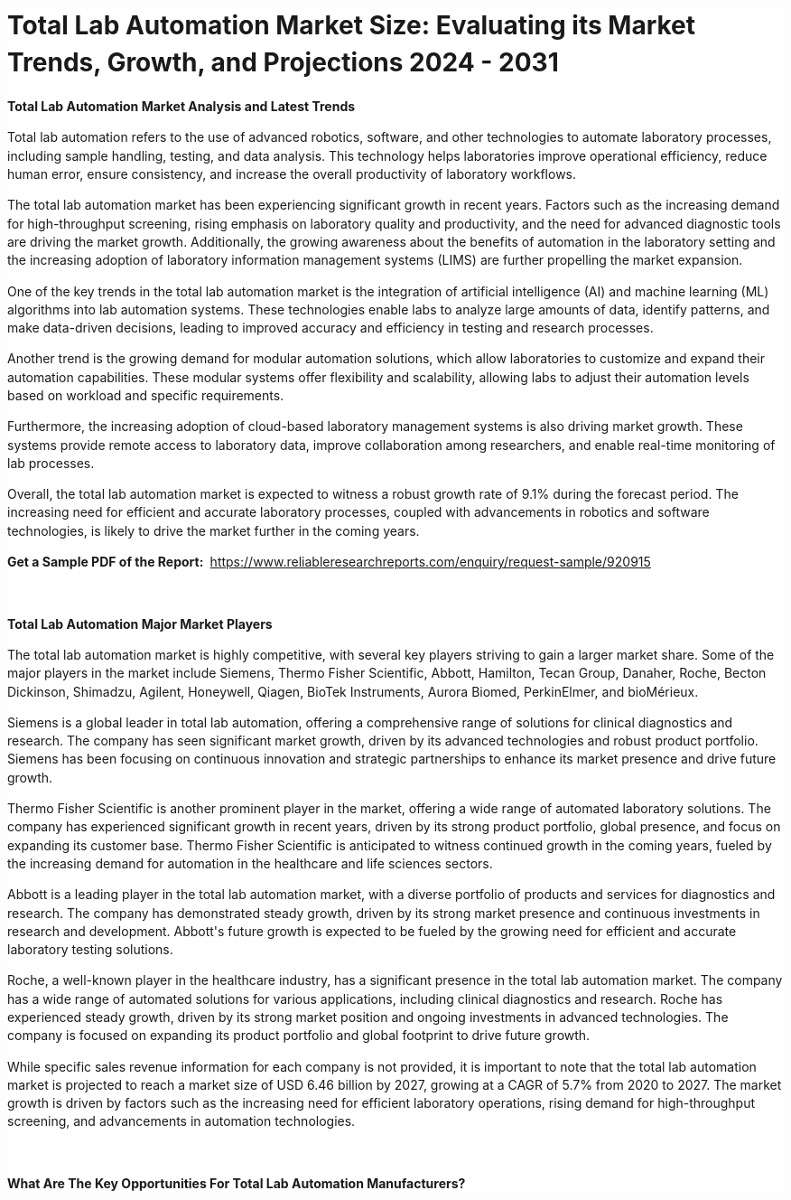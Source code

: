 <p><h1>Total Lab Automation Market Size: Evaluating its Market Trends, Growth, and Projections 2024 - 2031</h1></p><p><strong>Total Lab Automation Market Analysis and Latest Trends</strong></p>
<p><p>Total lab automation refers to the use of advanced robotics, software, and other technologies to automate laboratory processes, including sample handling, testing, and data analysis. This technology helps laboratories improve operational efficiency, reduce human error, ensure consistency, and increase the overall productivity of laboratory workflows.</p><p>The total lab automation market has been experiencing significant growth in recent years. Factors such as the increasing demand for high-throughput screening, rising emphasis on laboratory quality and productivity, and the need for advanced diagnostic tools are driving the market growth. Additionally, the growing awareness about the benefits of automation in the laboratory setting and the increasing adoption of laboratory information management systems (LIMS) are further propelling the market expansion.</p><p>One of the key trends in the total lab automation market is the integration of artificial intelligence (AI) and machine learning (ML) algorithms into lab automation systems. These technologies enable labs to analyze large amounts of data, identify patterns, and make data-driven decisions, leading to improved accuracy and efficiency in testing and research processes.</p><p>Another trend is the growing demand for modular automation solutions, which allow laboratories to customize and expand their automation capabilities. These modular systems offer flexibility and scalability, allowing labs to adjust their automation levels based on workload and specific requirements.</p><p>Furthermore, the increasing adoption of cloud-based laboratory management systems is also driving market growth. These systems provide remote access to laboratory data, improve collaboration among researchers, and enable real-time monitoring of lab processes.</p><p>Overall, the total lab automation market is expected to witness a robust growth rate of 9.1% during the forecast period. The increasing need for efficient and accurate laboratory processes, coupled with advancements in robotics and software technologies, is likely to drive the market further in the coming years.</p></p>
<p><strong>Get a Sample PDF of the Report:&nbsp;</strong> <a href="https://www.reliableresearchreports.com/enquiry/request-sample/920915">https://www.reliableresearchreports.com/enquiry/request-sample/920915</a></p>
<p>&nbsp;</p>
<p><strong>Total Lab Automation Major Market Players</strong></p>
<p><p>The total lab automation market is highly competitive, with several key players striving to gain a larger market share. Some of the major players in the market include Siemens, Thermo Fisher Scientific, Abbott, Hamilton, Tecan Group, Danaher, Roche, Becton Dickinson, Shimadzu, Agilent, Honeywell, Qiagen, BioTek Instruments, Aurora Biomed, PerkinElmer, and bioMérieux.</p><p>Siemens is a global leader in total lab automation, offering a comprehensive range of solutions for clinical diagnostics and research. The company has seen significant market growth, driven by its advanced technologies and robust product portfolio. Siemens has been focusing on continuous innovation and strategic partnerships to enhance its market presence and drive future growth.</p><p>Thermo Fisher Scientific is another prominent player in the market, offering a wide range of automated laboratory solutions. The company has experienced significant growth in recent years, driven by its strong product portfolio, global presence, and focus on expanding its customer base. Thermo Fisher Scientific is anticipated to witness continued growth in the coming years, fueled by the increasing demand for automation in the healthcare and life sciences sectors.</p><p>Abbott is a leading player in the total lab automation market, with a diverse portfolio of products and services for diagnostics and research. The company has demonstrated steady growth, driven by its strong market presence and continuous investments in research and development. Abbott's future growth is expected to be fueled by the growing need for efficient and accurate laboratory testing solutions.</p><p>Roche, a well-known player in the healthcare industry, has a significant presence in the total lab automation market. The company has a wide range of automated solutions for various applications, including clinical diagnostics and research. Roche has experienced steady growth, driven by its strong market position and ongoing investments in advanced technologies. The company is focused on expanding its product portfolio and global footprint to drive future growth.</p><p>While specific sales revenue information for each company is not provided, it is important to note that the total lab automation market is projected to reach a market size of USD 6.46 billion by 2027, growing at a CAGR of 5.7% from 2020 to 2027. The market growth is driven by factors such as the increasing need for efficient laboratory operations, rising demand for high-throughput screening, and advancements in automation technologies.</p></p>
<p>&nbsp;</p>
<p><strong>What Are The Key Opportunities For Total Lab Automation Manufacturers?</strong></p>